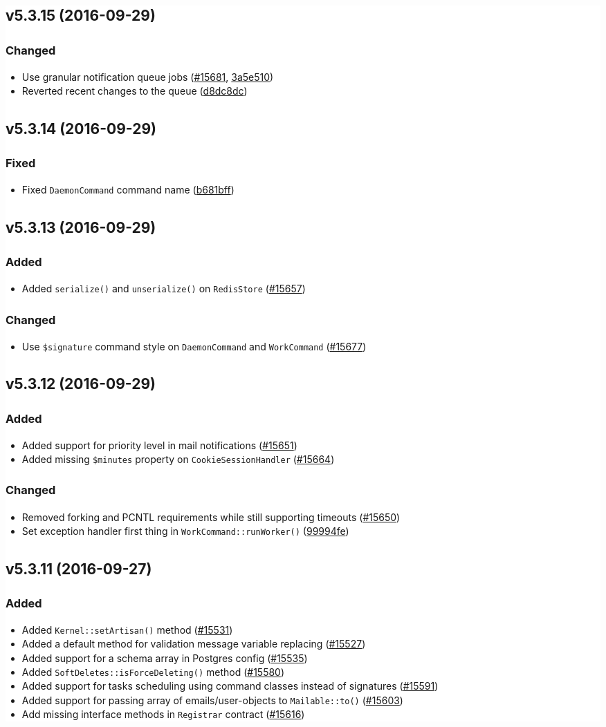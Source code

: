 
## v5.3.15 (2016-09-29)

### Changed
- Use granular notification queue jobs ([#15681](https://github.com/laravel/framework/pull/15681), [3a5e510](https://github.com/laravel/framework/commit/3a5e510af5e92ab2eaa25d728b8c74d9cf8833c2))
- Reverted recent changes to the queue ([d8dc8dc](https://github.com/laravel/framework/commit/d8dc8dc4bde56f63d8b1eacec3f3d4d68cc51894))


## v5.3.14 (2016-09-29)

### Fixed
- Fixed `DaemonCommand` command name ([b681bff](https://github.com/laravel/framework/commit/b681bffc247ebac1fbb4afcec03e2ce12627e0cc))


## v5.3.13 (2016-09-29)

### Added
- Added `serialize()` and `unserialize()` on `RedisStore` ([#15657](https://github.com/laravel/framework/pull/15657))

### Changed
- Use `$signature` command style on `DaemonCommand` and `WorkCommand` ([#15677](https://github.com/laravel/framework/pull/15677))


## v5.3.12 (2016-09-29)

### Added
- Added support for priority level in mail notifications ([#15651](https://github.com/laravel/framework/pull/15651))
- Added missing `$minutes` property on `CookieSessionHandler` ([#15664](https://github.com/laravel/framework/pull/15664))

### Changed
- Removed forking and PCNTL requirements while still supporting timeouts ([#15650](https://github.com/laravel/framework/pull/15650))
- Set exception handler first thing in `WorkCommand::runWorker()` ([99994fe](https://github.com/laravel/framework/commit/99994fe23c1215d5a8e798da03947e6a5502b8f9))


## v5.3.11 (2016-09-27)

### Added
- Added `Kernel::setArtisan()` method ([#15531](https://github.com/laravel/framework/pull/15531))
- Added a default method for validation message variable replacing ([#15527](https://github.com/laravel/framework/pull/15527))
- Added support for a schema array in Postgres config ([#15535](https://github.com/laravel/framework/pull/15535))
- Added `SoftDeletes::isForceDeleting()` method ([#15580](https://github.com/laravel/framework/pull/15580))
- Added support for tasks scheduling using command classes instead of signatures ([#15591](https://github.com/laravel/framework/pull/15591))
- Added support for passing array of emails/user-objects to `Mailable::to()` ([#15603](https://github.com/laravel/framework/pull/15603))
- Add missing interface methods in `Registrar` contract ([#15616](https://github.com/laravel/framework/pull/15616))
